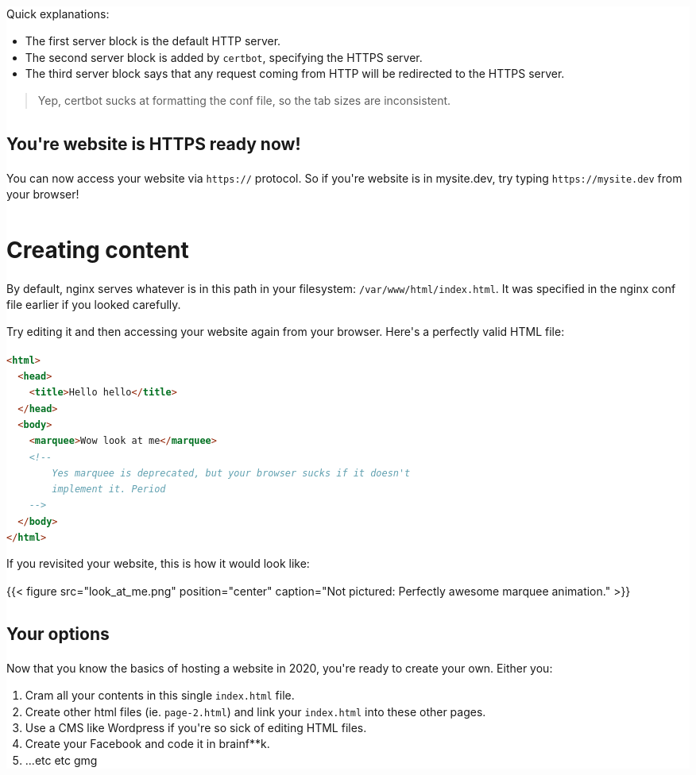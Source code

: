 Quick explanations:

- The first server block is the default HTTP server.
- The second server block is added by `certbot`, specifying the HTTPS server.
- The third server block says that any request coming from HTTP will be
  redirected to the HTTPS server.

> Yep, certbot sucks at formatting the conf file, so the tab sizes are
> inconsistent.

## You're website is HTTPS ready now!

You can now access your website via `https://` protocol. So if you're website is
in mysite.dev, try typing `https://mysite.dev` from your browser!

# Creating content

By default, nginx serves whatever is in this path in your filesystem:
`/var/www/html/index.html`. It was specified in the nginx conf file earlier if
you looked carefully.

Try editing it and then accessing your website again from your browser. Here's a
perfectly valid HTML file:

```html
<html>
  <head>
    <title>Hello hello</title>
  </head>
  <body>
    <marquee>Wow look at me</marquee>
    <!--
        Yes marquee is deprecated, but your browser sucks if it doesn't
        implement it. Period
    -->
  </body>
</html>
```

If you revisited your website, this is how it would look like:

{{< figure src="look_at_me.png" position="center" caption="Not pictured: Perfectly awesome marquee animation." >}}

## Your options

Now that you know the basics of hosting a website in 2020, you're ready to
create your own. Either you:

1. Cram all your contents in this single `index.html` file.
2. Create other html files (ie. `page-2.html`) and link your `index.html` into
   these other pages.
3. Use a CMS like Wordpress if you're so sick of editing HTML files.
4. Create your Facebook and code it in brainf\*\*k.
5. ...etc etc gmg
